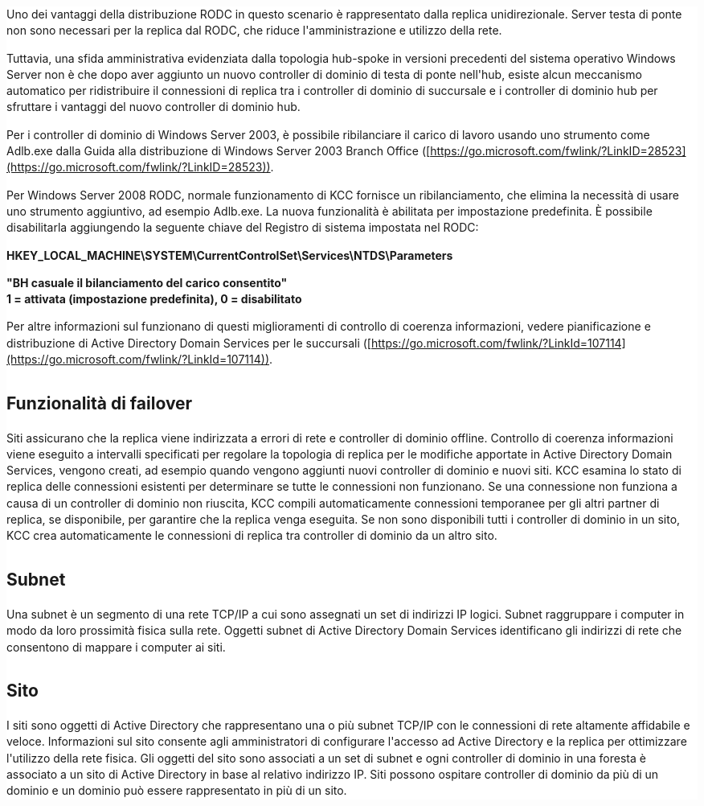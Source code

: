 Uno dei vantaggi della distribuzione RODC in questo scenario è rappresentato dalla replica unidirezionale. Server testa di ponte non sono necessari per la replica dal RODC, che riduce l'amministrazione e utilizzo della rete.  
  
Tuttavia, una sfida amministrativa evidenziata dalla topologia hub-spoke in versioni precedenti del sistema operativo Windows Server non è che dopo aver aggiunto un nuovo controller di dominio di testa di ponte nell'hub, esiste alcun meccanismo automatico per ridistribuire il connessioni di replica tra i controller di dominio di succursale e i controller di dominio hub per sfruttare i vantaggi del nuovo controller di dominio hub.  
  
Per i controller di dominio di Windows Server 2003, è possibile ribilanciare il carico di lavoro usando uno strumento come Adlb.exe dalla Guida alla distribuzione di Windows Server 2003 Branch Office ([https://go.microsoft.com/fwlink/?LinkID=28523](https://go.microsoft.com/fwlink/?LinkID=28523)).  
  
Per Windows Server 2008 RODC, normale funzionamento di KCC fornisce un ribilanciamento, che elimina la necessità di usare uno strumento aggiuntivo, ad esempio Adlb.exe. La nuova funzionalità è abilitata per impostazione predefinita. È possibile disabilitarla aggiungendo la seguente chiave del Registro di sistema impostata nel RODC:  
  
**HKEY_LOCAL_MACHINE\SYSTEM\CurrentControlSet\Services\NTDS\Parameters**  
  
**"BH casuale il bilanciamento del carico consentito"**  
**1 = attivata (impostazione predefinita), 0 = disabilitato**  
  
Per altre informazioni sul funzionano di questi miglioramenti di controllo di coerenza informazioni, vedere pianificazione e distribuzione di Active Directory Domain Services per le succursali ([https://go.microsoft.com/fwlink/?LinkId=107114](https://go.microsoft.com/fwlink/?LinkId=107114)).  
  
## <a name="BKMK_3"></a>Funzionalità di failover  
Siti assicurano che la replica viene indirizzata a errori di rete e controller di dominio offline. Controllo di coerenza informazioni viene eseguito a intervalli specificati per regolare la topologia di replica per le modifiche apportate in Active Directory Domain Services, vengono creati, ad esempio quando vengono aggiunti nuovi controller di dominio e nuovi siti. KCC esamina lo stato di replica delle connessioni esistenti per determinare se tutte le connessioni non funzionano. Se una connessione non funziona a causa di un controller di dominio non riuscita, KCC compili automaticamente connessioni temporanee per gli altri partner di replica, se disponibile, per garantire che la replica venga eseguita. Se non sono disponibili tutti i controller di dominio in un sito, KCC crea automaticamente le connessioni di replica tra controller di dominio da un altro sito.  
  
## <a name="BKMK_4"></a>Subnet  
Una subnet è un segmento di una rete TCP/IP a cui sono assegnati un set di indirizzi IP logici. Subnet raggruppare i computer in modo da loro prossimità fisica sulla rete. Oggetti subnet di Active Directory Domain Services identificano gli indirizzi di rete che consentono di mappare i computer ai siti.  
  
## <a name="BKMK_5"></a>Sito  
I siti sono oggetti di Active Directory che rappresentano una o più subnet TCP/IP con le connessioni di rete altamente affidabile e veloce. Informazioni sul sito consente agli amministratori di configurare l'accesso ad Active Directory e la replica per ottimizzare l'utilizzo della rete fisica. Gli oggetti del sito sono associati a un set di subnet e ogni controller di dominio in una foresta è associato a un sito di Active Directory in base al relativo indirizzo IP. Siti possono ospitare controller di dominio da più di un dominio e un dominio può essere rappresentato in più di un sito.  
  